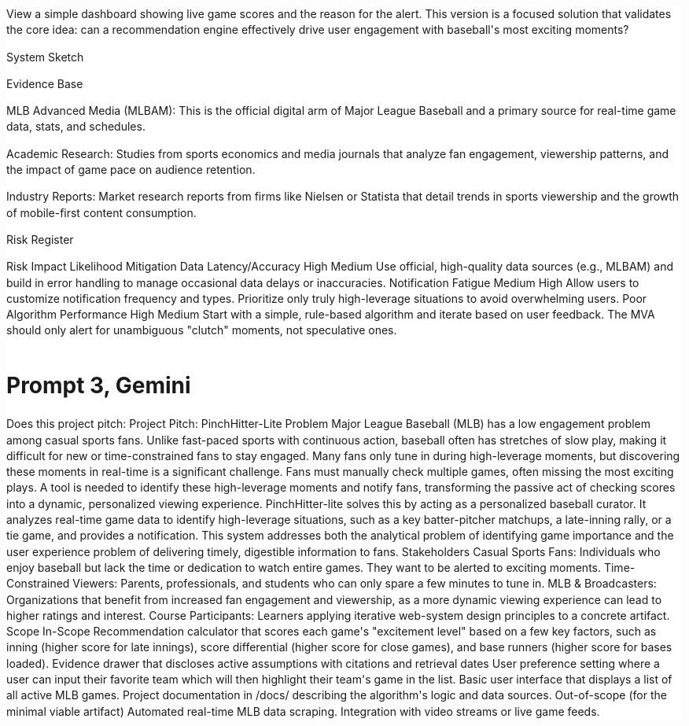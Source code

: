 View a simple dashboard showing live game scores and the reason for the alert.
This version is a focused solution that validates the core idea: can a recommendation engine effectively drive user engagement with baseball's most exciting moments?

System Sketch

Evidence Base

MLB Advanced Media (MLBAM): This is the official digital arm of Major League Baseball and a primary source for real-time game data, stats, and schedules.

Academic Research: Studies from sports economics and media journals that analyze fan engagement, viewership patterns, and the impact of game pace on audience retention.

Industry Reports: Market research reports from firms like Nielsen or Statista that detail trends in sports viewership and the growth of mobile-first content consumption.

Risk Register

Risk	Impact	Likelihood	Mitigation
Data Latency/Accuracy	High	Medium	Use official, high-quality data sources (e.g., MLBAM) and build in error handling to manage occasional data delays or inaccuracies.
Notification Fatigue	Medium	High	Allow users to customize notification frequency and types. Prioritize only truly high-leverage situations to avoid overwhelming users.
Poor Algorithm Performance	High	Medium	Start with a simple, rule-based algorithm and iterate based on user feedback. The MVA should only alert for unambiguous "clutch" moments, not speculative ones.

# Prompt 3, Gemini

Does this project pitch:
Project Pitch: PinchHitter-Lite
Problem
Major League Baseball (MLB) has a low engagement problem among casual sports fans. Unlike fast-paced sports with continuous action, baseball often has stretches of slow play, making it difficult for new or time-constrained fans to stay engaged. Many fans only tune in during high-leverage moments, but discovering these moments in real-time is a significant challenge. Fans must manually check multiple games, often missing the most exciting plays. A tool is needed to identify these high-leverage moments and notify fans, transforming the passive act of checking scores into a dynamic, personalized viewing experience.
PinchHitter-lite solves this by acting as a personalized baseball curator. It analyzes real-time game data to identify high-leverage situations, such as a key batter-pitcher matchups, a late-inning rally, or a tie game, and provides a notification. This system addresses both the analytical problem of identifying game importance and the user experience problem of delivering timely, digestible information to fans.
Stakeholders
Casual Sports Fans: Individuals who enjoy baseball but lack the time or dedication to watch entire games. They want to be alerted to exciting moments.
Time-Constrained Viewers: Parents, professionals, and students who can only spare a few minutes to tune in.
MLB & Broadcasters: Organizations that benefit from increased fan engagement and viewership, as a more dynamic viewing experience can lead to higher ratings and interest.
Course Participants: Learners applying iterative web-system design principles to a concrete artifact.
Scope
In-Scope
Recommendation calculator that scores each game's "excitement level" based on a few key factors, such as inning (higher score for late innings), score differential (higher score for close games), and base runners (higher score for bases loaded).
Evidence drawer that discloses active assumptions with citations and retrieval dates
User preference setting where a user can input their favorite team which will then highlight their team's game in the list.
Basic user interface that displays a list of all active MLB games.
Project documentation in /docs/ describing the algorithm's logic and data sources.
Out-of-scope (for the minimal viable artifact)
Automated real-time MLB data scraping.
Integration with video streams or live game feeds.